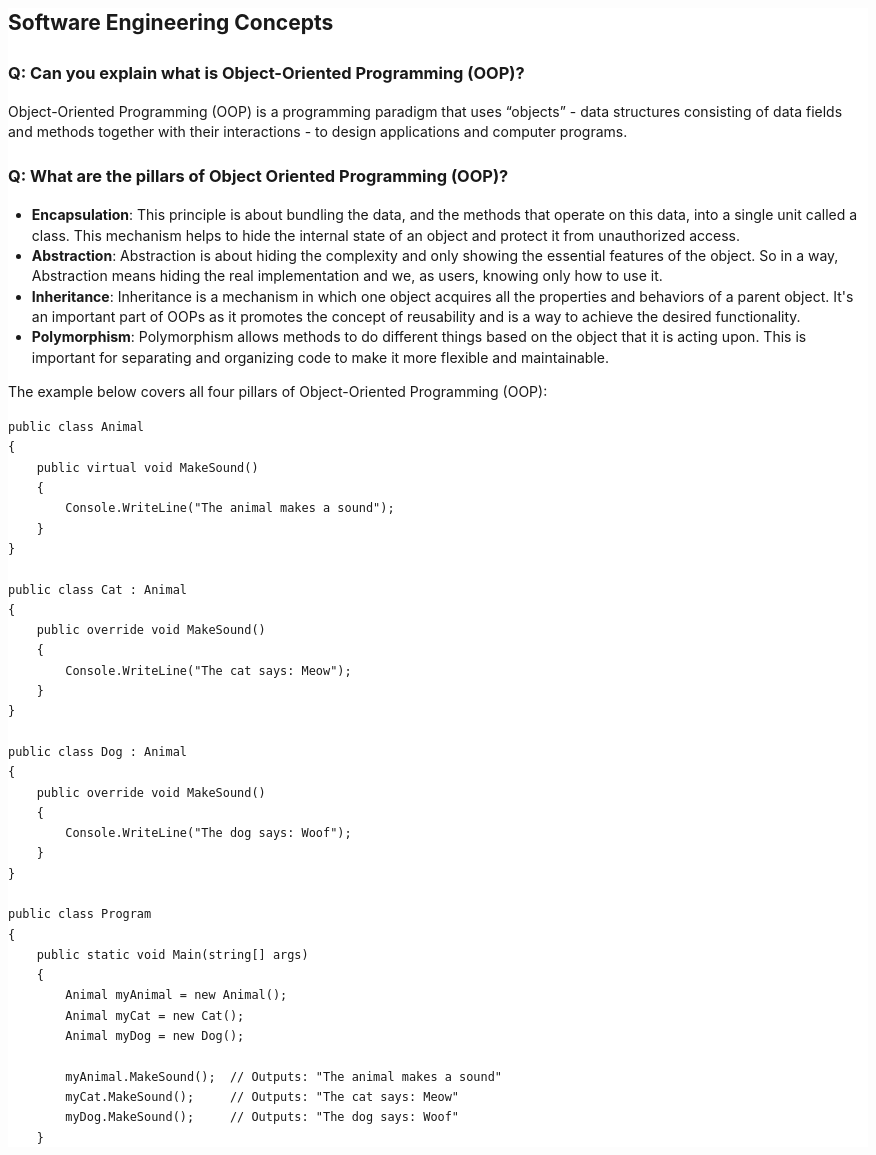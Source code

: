 ## Software Engineering Concepts

### **Q: Can you explain what is Object-Oriented Programming (OOP)?**
Object-Oriented Programming (OOP) is a programming paradigm that uses “objects” - data structures consisting of data fields and methods together with their interactions - to design applications and computer programs.



### **Q: What are the pillars of Object Oriented Programming (OOP)?**
- **Encapsulation**: This principle is about bundling the data, and the methods that operate on this data, into a single unit called a class. This mechanism helps to hide the internal state of an object and protect it from unauthorized access.
- **Abstraction**: Abstraction is about hiding the complexity and only showing the essential features of the object. So in a way, Abstraction means hiding the real implementation and we, as users, knowing only how to use it.
- **Inheritance**: Inheritance is a mechanism in which one object acquires all the properties and behaviors of a parent object. It's an important part of OOPs as it promotes the concept of reusability and is a way to achieve the desired functionality.
- **Polymorphism**: Polymorphism allows methods to do different things based on the object that it is acting upon. This is important for separating and organizing code to make it more flexible and maintainable.
  
The example below covers all four pillars of Object-Oriented Programming (OOP):
```
public class Animal
{
    public virtual void MakeSound()
    {
        Console.WriteLine("The animal makes a sound");
    }
}

public class Cat : Animal
{
    public override void MakeSound()
    {
        Console.WriteLine("The cat says: Meow");
    }
}

public class Dog : Animal
{
    public override void MakeSound()
    {
        Console.WriteLine("The dog says: Woof");
    }
}

public class Program
{
    public static void Main(string[] args)
    {
        Animal myAnimal = new Animal();
        Animal myCat = new Cat();
        Animal myDog = new Dog();

        myAnimal.MakeSound();  // Outputs: "The animal makes a sound"
        myCat.MakeSound();     // Outputs: "The cat says: Meow"
        myDog.MakeSound();     // Outputs: "The dog says: Woof"
    }
```